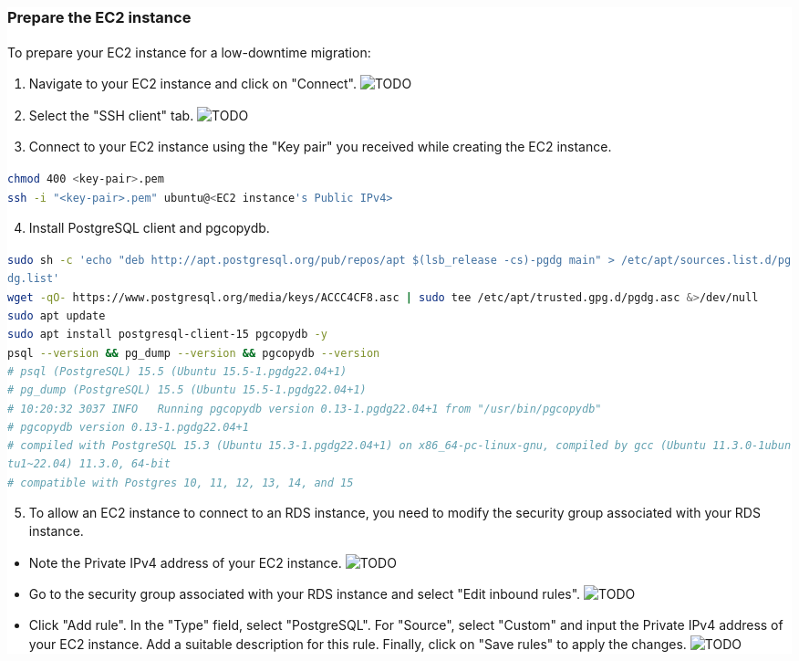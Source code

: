 ### Prepare the EC2 instance
To prepare your EC2 instance for a low-downtime migration:
1. Navigate to your EC2 instance and click on "Connect".
<img class="main-content__illustration"
 src="https://assets.timescale.com/docs/images/playbooks/rds-to-ts-live-migration/TODO.jpeg"
 alt="TODO"/>

2. Select the "SSH client" tab.
<img class="main-content__illustration"
 src="https://assets.timescale.com/docs/images/playbooks/rds-to-ts-live-migration/TODO.jpeg"
 alt="TODO"/>

3. Connect to your EC2 instance using the "Key pair" you received while creating the EC2 instance.
```sh
chmod 400 <key-pair>.pem
ssh -i "<key-pair>.pem" ubuntu@<EC2 instance's Public IPv4>
```

4. Install PostgreSQL client and pgcopydb.
```sh
sudo sh -c 'echo "deb http://apt.postgresql.org/pub/repos/apt $(lsb_release -cs)-pgdg main" > /etc/apt/sources.list.d/pgdg.list'
wget -qO- https://www.postgresql.org/media/keys/ACCC4CF8.asc | sudo tee /etc/apt/trusted.gpg.d/pgdg.asc &>/dev/null
sudo apt update
sudo apt install postgresql-client-15 pgcopydb -y
psql --version && pg_dump --version && pgcopydb --version
# psql (PostgreSQL) 15.5 (Ubuntu 15.5-1.pgdg22.04+1)
# pg_dump (PostgreSQL) 15.5 (Ubuntu 15.5-1.pgdg22.04+1)
# 10:20:32 3037 INFO   Running pgcopydb version 0.13-1.pgdg22.04+1 from "/usr/bin/pgcopydb"
# pgcopydb version 0.13-1.pgdg22.04+1
# compiled with PostgreSQL 15.3 (Ubuntu 15.3-1.pgdg22.04+1) on x86_64-pc-linux-gnu, compiled by gcc (Ubuntu 11.3.0-1ubuntu1~22.04) 11.3.0, 64-bit
# compatible with Postgres 10, 11, 12, 13, 14, and 15
```

5. To allow an EC2 instance to connect to an RDS instance, you need to modify the
security group associated with your RDS instance.
* Note the Private IPv4 address of your EC2 instance.
<img class="main-content__illustration"
 src="https://assets.timescale.com/docs/images/playbooks/rds-to-ts-live-migration/TODO.jpeg"
 alt="TODO"/>

* Go to the security group associated with your RDS instance and select "Edit inbound rules".
<img class="main-content__illustration"
 src="https://assets.timescale.com/docs/images/playbooks/rds-to-ts-live-migration/TODO.jpeg"
 alt="TODO"/>

* Click "Add rule". In the "Type" field, select "PostgreSQL". For "Source", select
"Custom" and input the Private IPv4 address of your EC2 instance. Add a suitable
description for this rule. Finally, click on "Save rules" to apply the changes.
<img class="main-content__illustration"
 src="https://assets.timescale.com/docs/images/playbooks/rds-to-ts-live-migration/TODO.jpeg"
 alt="TODO"/>
